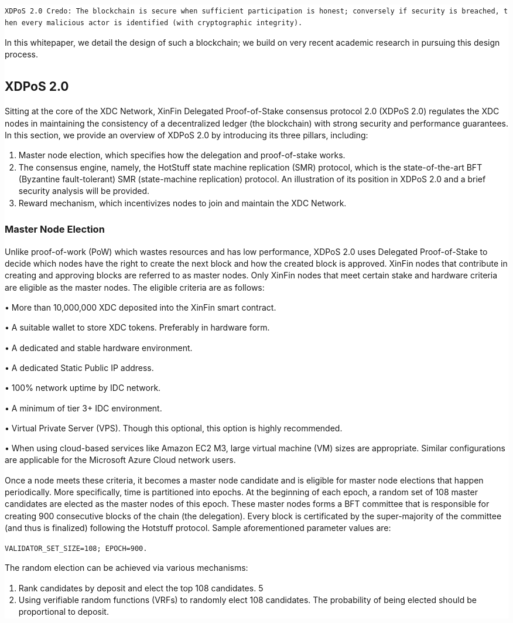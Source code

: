 `XDPoS 2.0 Credo: The blockchain is secure when sufficient participation is honest; conversely if security is breached, then every malicious actor is identified (with cryptographic integrity).`&#x20;

In this whitepaper, we detail the design of such a blockchain; we build on very recent academic research in pursuing this design process.

## XDPoS 2.0

Sitting at the core of the XDC Network, XinFin Delegated Proof-of-Stake consensus protocol 2.0 (XDPoS 2.0) regulates the XDC nodes in maintaining the consistency of a decentralized ledger (the blockchain) with strong security and performance guarantees. In this section, we provide an overview of XDPoS 2.0 by introducing its three pillars, including:

1. Master node election, which specifies how the delegation and proof-of-stake works.
2. The consensus engine, namely, the HotStuff state machine replication (SMR) protocol, which is the state-of-the-art BFT (Byzantine fault-tolerant) SMR (state-machine replication) protocol. An illustration of its position in XDPoS 2.0 and a brief security analysis will be provided.
3. Reward mechanism, which incentivizes nodes to join and maintain the XDC Network.&#x20;

### Master Node Election&#x20;

Unlike proof-of-work (PoW) which wastes resources and has low performance, XDPoS 2.0 uses Delegated Proof-of-Stake to decide which nodes have the right to create the next block and how the created block is approved. XinFin nodes that contribute in creating and approving blocks are referred to as master nodes. Only XinFin nodes that meet certain stake and hardware criteria are eligible as the master nodes. The eligible criteria are as follows:&#x20;

• More than 10,000,000 XDC deposited into the XinFin smart contract.&#x20;

• A suitable wallet to store XDC tokens. Preferably in hardware form.&#x20;

• A dedicated and stable hardware environment.&#x20;

• A dedicated Static Public IP address.&#x20;

• 100% network uptime by IDC network.&#x20;

• A minimum of tier 3+ IDC environment.&#x20;

• Virtual Private Server (VPS). Though this optional, this option is highly recommended.&#x20;

• When using cloud-based services like Amazon EC2 M3, large virtual machine (VM) sizes are appropriate. Similar configurations are applicable for the Microsoft Azure Cloud network users.

Once a node meets these criteria, it becomes a master node candidate and is eligible for master node elections that happen periodically. More specifically, time is partitioned into epochs. At the beginning of each epoch, a random set of 108 master candidates are elected as the master nodes of this epoch. These master nodes forms a BFT committee that is responsible for creating 900 consecutive blocks of the chain (the delegation). Every block is certificated by the super-majority of the committee (and thus is finalized) following the Hotstuff protocol. Sample aforementioned parameter values are:&#x20;

`VALIDATOR_SET_SIZE=108; EPOCH=900.`&#x20;

The random election can be achieved via various mechanisms:

1. Rank candidates by deposit and elect the top 108 candidates. 5
2. Using verifiable random functions (VRFs) to randomly elect 108 candidates. The probability of being elected should be proportional to deposit.&#x20;
